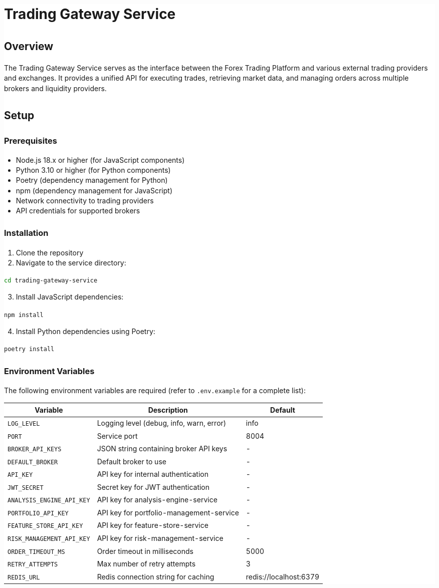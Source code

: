 # Trading Gateway Service

## Overview
The Trading Gateway Service serves as the interface between the Forex Trading Platform and various external trading providers and exchanges. It provides a unified API for executing trades, retrieving market data, and managing orders across multiple brokers and liquidity providers.

## Setup

### Prerequisites
- Node.js 18.x or higher (for JavaScript components)
- Python 3.10 or higher (for Python components)
- Poetry (dependency management for Python)
- npm (dependency management for JavaScript)
- Network connectivity to trading providers
- API credentials for supported brokers

### Installation
1. Clone the repository
2. Navigate to the service directory:
```bash
cd trading-gateway-service
```
3. Install JavaScript dependencies:
```bash
npm install
```
4. Install Python dependencies using Poetry:
```bash
poetry install
```

### Environment Variables
The following environment variables are required (refer to `.env.example` for a complete list):

| Variable | Description | Default |
|----------|-------------|---------|
| `LOG_LEVEL` | Logging level (debug, info, warn, error) | info |
| `PORT` | Service port | 8004 |
| `BROKER_API_KEYS` | JSON string containing broker API keys | - |
| `DEFAULT_BROKER` | Default broker to use | - |
| `API_KEY` | API key for internal authentication | - |
| `JWT_SECRET` | Secret key for JWT authentication | - |
| `ANALYSIS_ENGINE_API_KEY` | API key for analysis-engine-service | - |
| `PORTFOLIO_API_KEY` | API key for portfolio-management-service | - |
| `FEATURE_STORE_API_KEY` | API key for feature-store-service | - |
| `RISK_MANAGEMENT_API_KEY` | API key for risk-management-service | - |
| `ORDER_TIMEOUT_MS` | Order timeout in milliseconds | 5000 |
| `RETRY_ATTEMPTS` | Max number of retry attempts | 3 |
| `REDIS_URL` | Redis connection string for caching | redis://localhost:6379 |
